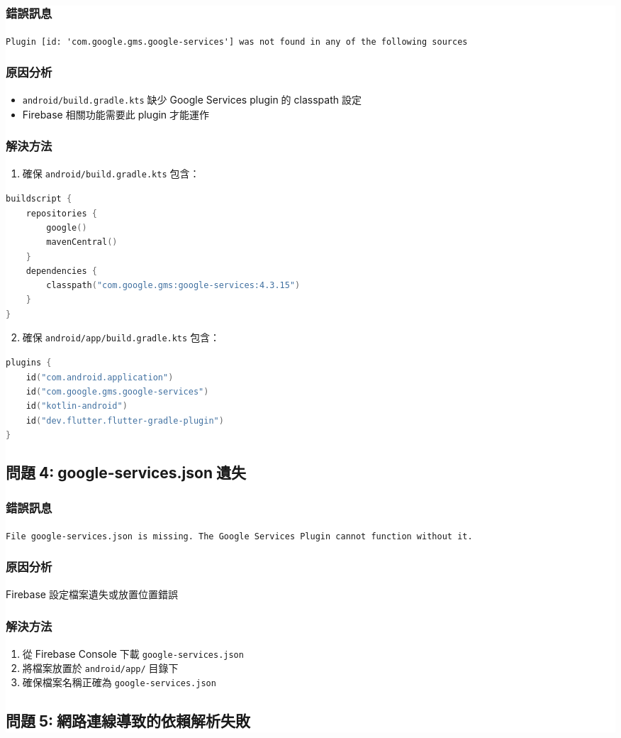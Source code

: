 ### 錯誤訊息
```
Plugin [id: 'com.google.gms.google-services'] was not found in any of the following sources
```

### 原因分析
- `android/build.gradle.kts` 缺少 Google Services plugin 的 classpath 設定
- Firebase 相關功能需要此 plugin 才能運作

### 解決方法
1. 確保 `android/build.gradle.kts` 包含：
```kotlin
buildscript {
    repositories {
        google()
        mavenCentral()
    }
    dependencies {
        classpath("com.google.gms:google-services:4.3.15")
    }
}
```

2. 確保 `android/app/build.gradle.kts` 包含：
```kotlin
plugins {
    id("com.android.application")
    id("com.google.gms.google-services")
    id("kotlin-android")
    id("dev.flutter.flutter-gradle-plugin")
}
```

## 問題 4: google-services.json 遺失

### 錯誤訊息
```
File google-services.json is missing. The Google Services Plugin cannot function without it.
```

### 原因分析
Firebase 設定檔案遺失或放置位置錯誤

### 解決方法
1. 從 Firebase Console 下載 `google-services.json`
2. 將檔案放置於 `android/app/` 目錄下
3. 確保檔案名稱正確為 `google-services.json`

## 問題 5: 網路連線導致的依賴解析失敗
